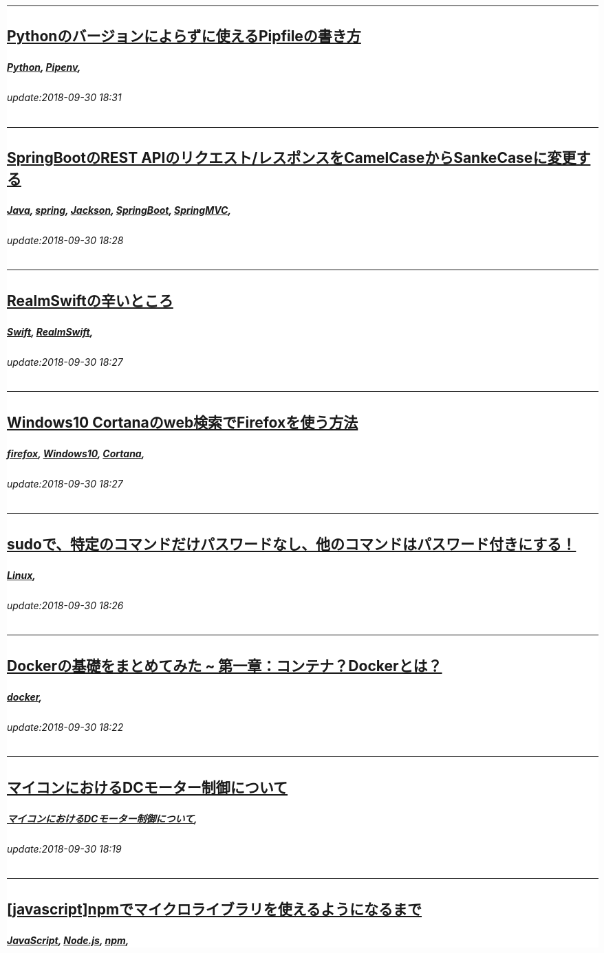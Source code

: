 
---
## [Pythonのバージョンによらずに使えるPipfileの書き方](https://qiita.com/TomoyukiAota/items/87017a4f57b8246b894c)
##### [Python](https://qiita.com/tags/Python), [Pipenv](https://qiita.com/tags/Pipenv), 
###### update:2018-09-30 18:31
---
## [SpringBootのREST APIのリクエスト/レスポンスをCamelCaseからSankeCaseに変更する](https://qiita.com/poponuki/items/5fe9c452ab1f326151b6)
##### [Java](https://qiita.com/tags/Java), [spring](https://qiita.com/tags/spring), [Jackson](https://qiita.com/tags/Jackson), [SpringBoot](https://qiita.com/tags/SpringBoot), [SpringMVC](https://qiita.com/tags/SpringMVC), 
###### update:2018-09-30 18:28
---
## [RealmSwiftの辛いところ](https://qiita.com/hikaruna/items/c09060e0d81a57e83561)
##### [Swift](https://qiita.com/tags/Swift), [RealmSwift](https://qiita.com/tags/RealmSwift), 
###### update:2018-09-30 18:27
---
## [Windows10 Cortanaのweb検索でFirefoxを使う方法](https://qiita.com/MasashiSD/items/942f372e1a1c19527450)
##### [firefox](https://qiita.com/tags/firefox), [Windows10](https://qiita.com/tags/Windows10), [Cortana](https://qiita.com/tags/Cortana), 
###### update:2018-09-30 18:27
---
## [sudoで、特定のコマンドだけパスワードなし、他のコマンドはパスワード付きにする！](https://qiita.com/h084/items/3119b6d60121976e5a1f)
##### [Linux](https://qiita.com/tags/Linux), 
###### update:2018-09-30 18:26
---
## [Dockerの基礎をまとめてみた ~ 第一章：コンテナ？Dockerとは？](https://qiita.com/supaiku2452/items/8b06b774c0e2fce7df92)
##### [docker](https://qiita.com/tags/docker), 
###### update:2018-09-30 18:22
---
## [マイコンにおけるDCモーター制御について](https://qiita.com/qa65000/items/4c82bff4f29b80cde1e1)
##### [マイコンにおけるDCモーター制御について](https://qiita.com/tags/マイコンにおけるDCモーター制御について), 
###### update:2018-09-30 18:19
---
## [[javascript]npmでマイクロライブラリを使えるようになるまで](https://qiita.com/witchy/items/ae72bdb1449e53cf3add)
##### [JavaScript](https://qiita.com/tags/JavaScript), [Node.js](https://qiita.com/tags/Node.js), [npm](https://qiita.com/tags/npm), 